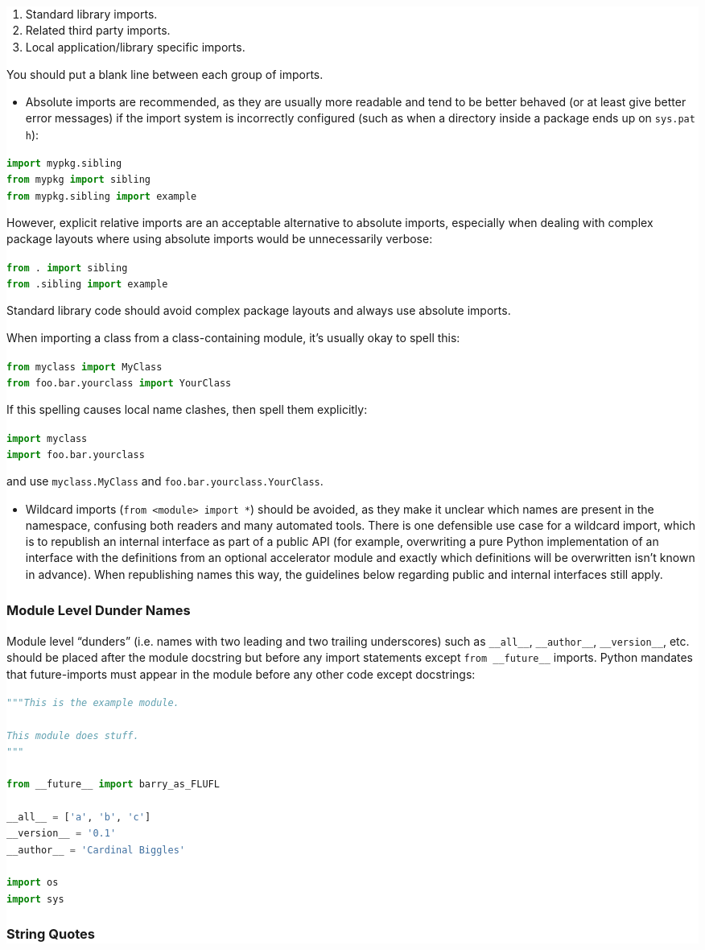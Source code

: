 1. Standard library imports.
1. Related third party imports.
1. Local application/library specific imports.

You should put a blank line between each group of imports.

- Absolute imports are recommended, as they are usually more readable and tend to be better behaved (or at least give better error messages) if the import system is incorrectly configured (such as when a directory inside a package ends up on ```sys.path```):
``` python
import mypkg.sibling
from mypkg import sibling
from mypkg.sibling import example
```
However, explicit relative imports are an acceptable alternative to absolute imports, especially when dealing with complex package layouts where using absolute imports would be unnecessarily verbose:
``` python
from . import sibling
from .sibling import example
```
Standard library code should avoid complex package layouts and always use absolute imports.

When importing a class from a class-containing module, it’s usually okay to spell this:
``` python
from myclass import MyClass
from foo.bar.yourclass import YourClass
```
If this spelling causes local name clashes, then spell them explicitly:
``` python
import myclass
import foo.bar.yourclass
```
and use ```myclass.MyClass``` and ```foo.bar.yourclass.YourClass```.

- Wildcard imports (```from <module> import *```) should be avoided, as they make it unclear which names are present in the namespace, confusing both readers and many automated tools. There is one defensible use case for a wildcard import, which is to republish an internal interface as part of a public API (for example, overwriting a pure Python implementation of an interface with the definitions from an optional accelerator module and exactly which definitions will be overwritten isn’t known in advance).
When republishing names this way, the guidelines below regarding public and internal interfaces still apply.

### Module Level Dunder Names
Module level “dunders” (i.e. names with two leading and two trailing underscores) such as ```__all__```, ```__author__```, ```__version__```, etc. should be placed after the module docstring but before any import statements except ```from __future__``` imports. Python mandates that future-imports must appear in the module before any other code except docstrings:
``` python
"""This is the example module.

This module does stuff.
"""

from __future__ import barry_as_FLUFL

__all__ = ['a', 'b', 'c']
__version__ = '0.1'
__author__ = 'Cardinal Biggles'

import os
import sys
```
### String Quotes